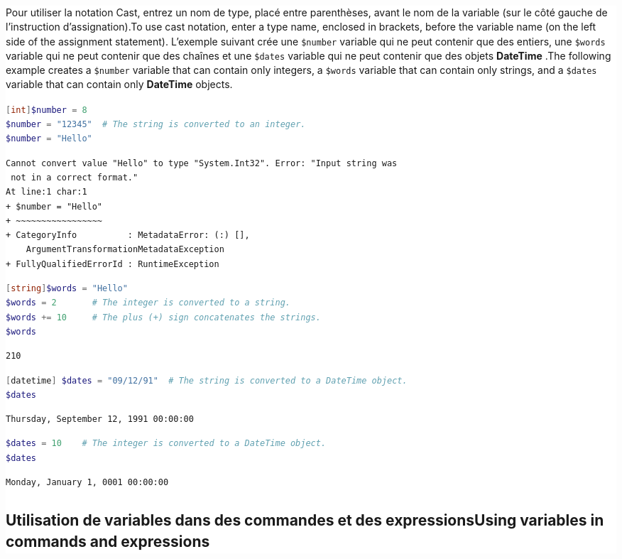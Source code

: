 <span data-ttu-id="ee8d8-157">Pour utiliser la notation Cast, entrez un nom de type, placé entre parenthèses, avant le nom de la variable (sur le côté gauche de l’instruction d’assignation).</span><span class="sxs-lookup"><span data-stu-id="ee8d8-157">To use cast notation, enter a type name, enclosed in brackets, before the variable name (on the left side of the assignment statement).</span></span> <span data-ttu-id="ee8d8-158">L’exemple suivant crée une `$number` variable qui ne peut contenir que des entiers, une `$words` variable qui ne peut contenir que des chaînes et une `$dates` variable qui ne peut contenir que des objets **DateTime** .</span><span class="sxs-lookup"><span data-stu-id="ee8d8-158">The following example creates a `$number` variable that can contain only integers, a `$words` variable that can contain only strings, and a `$dates` variable that can contain only **DateTime** objects.</span></span>

```powershell
[int]$number = 8
$number = "12345"  # The string is converted to an integer.
$number = "Hello"
```

```Output
Cannot convert value "Hello" to type "System.Int32". Error: "Input string was
 not in a correct format."
At line:1 char:1
+ $number = "Hello"
+ ~~~~~~~~~~~~~~~~~
+ CategoryInfo          : MetadataError: (:) [],
    ArgumentTransformationMetadataException
+ FullyQualifiedErrorId : RuntimeException
```

```powershell
[string]$words = "Hello"
$words = 2       # The integer is converted to a string.
$words += 10     # The plus (+) sign concatenates the strings.
$words
```

```Output
210
```

```powershell
[datetime] $dates = "09/12/91"  # The string is converted to a DateTime object.
$dates
```

```Output
Thursday, September 12, 1991 00:00:00
```

```powershell
$dates = 10    # The integer is converted to a DateTime object.
$dates
```

```Output
Monday, January 1, 0001 00:00:00
```

## <a name="using-variables-in-commands-and-expressions"></a><span data-ttu-id="ee8d8-159">Utilisation de variables dans des commandes et des expressions</span><span class="sxs-lookup"><span data-stu-id="ee8d8-159">Using variables in commands and expressions</span></span>
